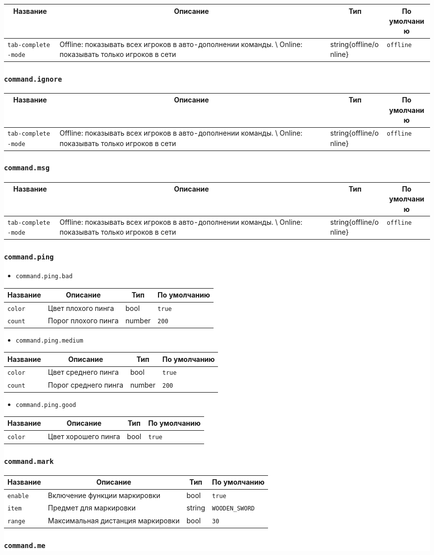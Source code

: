 | Название            | Описание                                                                                               | Тип                    | По умолчанию |
| ------------------- | ------------------------------------------------------------------------------------------------------ | ---------------------- | ------------ |
| `tab-complete-mode` | Offline: показывать всех игроков в авто-дополнении команды. \ Online: показывать только игроков в сети | string{offline/online} | `offline`    |

### `command.ignore`

| Название            | Описание                                                                                               | Тип                    | По умолчанию |
| ------------------- | ------------------------------------------------------------------------------------------------------ | ---------------------- | ------------ |
| `tab-complete-mode` | Offline: показывать всех игроков в авто-дополнении команды. \ Online: показывать только игроков в сети | string{offline/online} | `offline`    |

### `command.msg`

| Название            | Описание                                                                                               | Тип                    | По умолчанию |
| ------------------- | ------------------------------------------------------------------------------------------------------ | ---------------------- | ------------ |
| `tab-complete-mode` | Offline: показывать всех игроков в авто-дополнении команды. \ Online: показывать только игроков в сети | string{offline/online} | `offline`    |

### `command.ping`

*   `command.ping.bad`

| Название | Описание            | Тип    | По умолчанию |
| -------- | ------------------- | ------ | ------------ |
| `color`  | Цвет плохого пинга  | bool   | `true`       |
| `count`  | Порог плохого пинга | number | `200`        |

*   `command.ping.medium`

| Название | Описание             | Тип    | По умолчанию |
| -------- | -------------------- | ------ | ------------ |
| `color`  | Цвет среднего пинга  | bool   | `true`       |
| `count`  | Порог среднего пинга | number | `200`        |

*   `command.ping.good`

| Название | Описание            | Тип  | По умолчанию |
| -------- | ------------------- | ---- | ------------ |
| `color`  | Цвет хорошего пинга | bool | `true`       |

### `command.mark`

| Название | Описание                          | Тип    | По умолчанию   |
| -------- | --------------------------------- | ------ | -------------- |
| `enable` | Включение функции маркировки      | bool   | `true`         |
| `item`   | Предмет для маркировки            | string | `WOODEN_SWORD` |
| `range`  | Максимальная дистанция маркировки | bool   | `30`           |

### `command.me`
